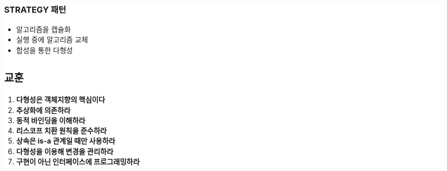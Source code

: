 ### STRATEGY 패턴
- 알고리즘을 캡슐화
- 실행 중에 알고리즘 교체
- 합성을 통한 다형성

## 교훈

1. **다형성은 객체지향의 핵심이다**
2. **추상화에 의존하라**
3. **동적 바인딩을 이해하라**
4. **리스코프 치환 원칙을 준수하라**
5. **상속은 is-a 관계일 때만 사용하라**
6. **다형성을 이용해 변경을 관리하라**
7. **구현이 아닌 인터페이스에 프로그래밍하라**
